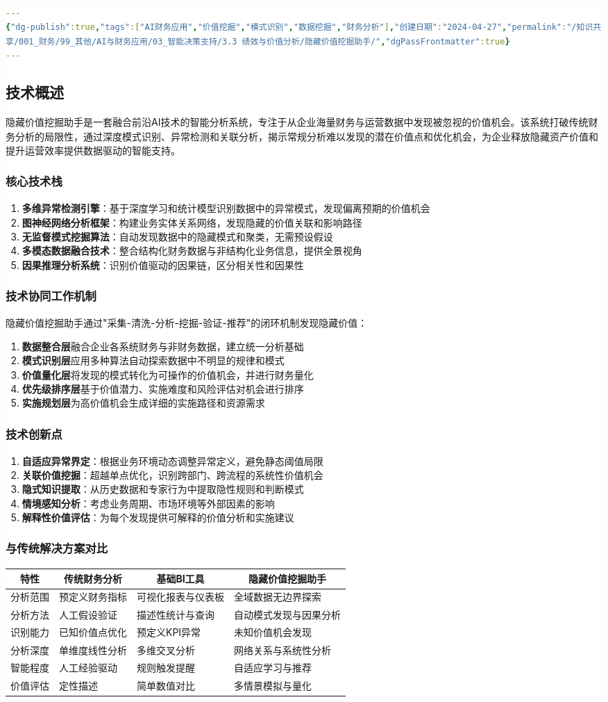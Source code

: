 ```yaml
---
{"dg-publish":true,"tags":["AI财务应用","价值挖掘","模式识别","数据挖掘","财务分析"],"创建日期":"2024-04-27","permalink":"/知识共享/001_财务/99_其他/AI与财务应用/03_智能决策支持/3.3 绩效与价值分析/隐藏价值挖掘助手/","dgPassFrontmatter":true}
---
```



## 技术概述

隐藏价值挖掘助手是一套融合前沿AI技术的智能分析系统，专注于从企业海量财务与运营数据中发现被忽视的价值机会。该系统打破传统财务分析的局限性，通过深度模式识别、异常检测和关联分析，揭示常规分析难以发现的潜在价值点和优化机会，为企业释放隐藏资产价值和提升运营效率提供数据驱动的智能支持。

### 核心技术栈

1. **多维异常检测引擎**：基于深度学习和统计模型识别数据中的异常模式，发现偏离预期的价值机会
2. **图神经网络分析框架**：构建业务实体关系网络，发现隐藏的价值关联和影响路径
3. **无监督模式挖掘算法**：自动发现数据中的隐藏模式和聚类，无需预设假设
4. **多模态数据融合技术**：整合结构化财务数据与非结构化业务信息，提供全景视角
5. **因果推理分析系统**：识别价值驱动的因果链，区分相关性和因果性

### 技术协同工作机制

隐藏价值挖掘助手通过"采集-清洗-分析-挖掘-验证-推荐"的闭环机制发现隐藏价值：

1. **数据整合层**融合企业各系统财务与非财务数据，建立统一分析基础
2. **模式识别层**应用多种算法自动探索数据中不明显的规律和模式
3. **价值量化层**将发现的模式转化为可操作的价值机会，并进行财务量化
4. **优先级排序层**基于价值潜力、实施难度和风险评估对机会进行排序
5. **实施规划层**为高价值机会生成详细的实施路径和资源需求

### 技术创新点

1. **自适应异常界定**：根据业务环境动态调整异常定义，避免静态阈值局限
2. **关联价值挖掘**：超越单点优化，识别跨部门、跨流程的系统性价值机会
3. **隐式知识提取**：从历史数据和专家行为中提取隐性规则和判断模式
4. **情境感知分析**：考虑业务周期、市场环境等外部因素的影响
5. **解释性价值评估**：为每个发现提供可解释的价值分析和实施建议

### 与传统解决方案对比

| 特性 | 传统财务分析 | 基础BI工具 | 隐藏价值挖掘助手 |
|------|--------------|-----------|-----------------|
| 分析范围 | 预定义财务指标 | 可视化报表与仪表板 | 全域数据无边界探索 |
| 分析方法 | 人工假设验证 | 描述性统计与查询 | 自动模式发现与因果分析 |
| 识别能力 | 已知价值点优化 | 预定义KPI异常 | 未知价值机会发现 |
| 分析深度 | 单维度线性分析 | 多维交叉分析 | 网络关系与系统性分析 |
| 智能程度 | 人工经验驱动 | 规则触发提醒 | 自适应学习与推荐 |
| 价值评估 | 定性描述 | 简单数值对比 | 多情景模拟与量化 |
